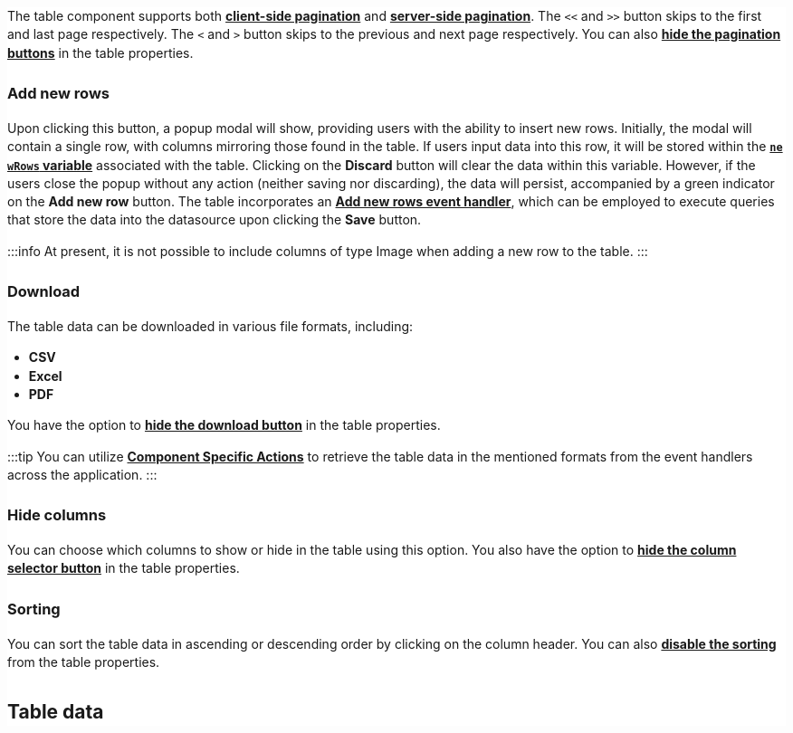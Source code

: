 The table component supports both **[client-side pagination](/docs/widgets/table#client-side-pagination)** and **[server-side pagination](/docs/widgets/table#server-side-pagination)**. The `<<` and `>>` button skips to the first and last page respectively. The `<` and `>` button skips to the previous and next page respectively. You can also **[hide the pagination buttons](/docs/widgets/table#show-pagination-buttons)** in the table properties.

### Add new rows

Upon clicking this button, a popup modal will show, providing users with the ability to insert new rows. Initially, the modal will contain a single row, with columns mirroring those found in the table. If users input data into this row, it will be stored within the **[`newRows` variable](/docs/widgets/table#exposed-variables)** associated with the table. Clicking on the **Discard** button will clear the data within this variable. However, if the users close the popup without any action (neither saving nor discarding), the data will persist, accompanied by a green indicator on the **Add new row** button. The table incorporates an **[Add new rows event handler](/docs//widgets/table#add-new-rows)**, which can be employed to execute queries that store the data into the datasource upon clicking the **Save** button.

:::info
At present, it is not possible to include columns of type Image when adding a new row to the table.
:::


### Download

The table data can be downloaded in various file formats, including:

- **CSV**
- **Excel**
- **PDF**

You have the option to **[hide the download button](/docs/widgets/table#show-download-button)** in the table properties.

:::tip
You can utilize **[Component Specific Actions](#component-specific-actions-csa)** to retrieve the table data in the mentioned formats from the event handlers across the application.
:::

### Hide columns

You can choose which columns to show or hide in the table using this option. You also have the option to **[hide the column selector button](/docs/widgets/table#show-column-selector-button)** in the table properties.

### Sorting

You can sort the table data in ascending or descending order by clicking on the column header. You can also **[disable the sorting](/docs/widgets/table#disable-sorting)** from the table properties.

## Table data

<div style={{textAlign: 'center'}}>
